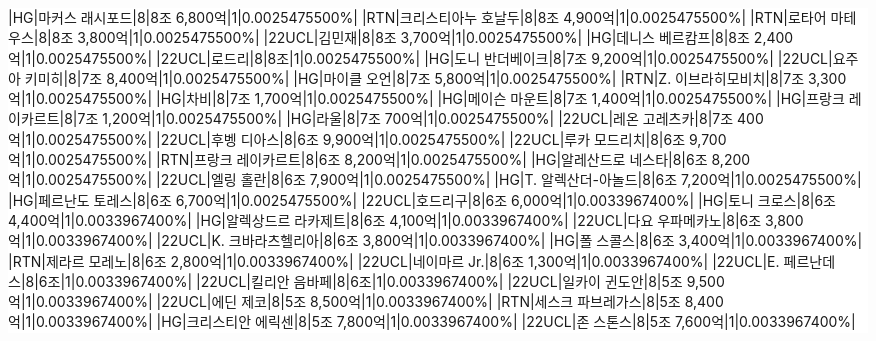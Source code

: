 |HG|마커스 래시포드|8|8조 6,800억|1|0.0025475500%|
|RTN|크리스티아누 호날두|8|8조 4,900억|1|0.0025475500%|
|RTN|로타어 마테우스|8|8조 3,800억|1|0.0025475500%|
|22UCL|김민재|8|8조 3,700억|1|0.0025475500%|
|HG|데니스 베르캄프|8|8조 2,400억|1|0.0025475500%|
|22UCL|로드리|8|8조|1|0.0025475500%|
|HG|도니 반더베이크|8|7조 9,200억|1|0.0025475500%|
|22UCL|요주아 키미히|8|7조 8,400억|1|0.0025475500%|
|HG|마이클 오언|8|7조 5,800억|1|0.0025475500%|
|RTN|Z. 이브라히모비치|8|7조 3,300억|1|0.0025475500%|
|HG|차비|8|7조 1,700억|1|0.0025475500%|
|HG|메이슨 마운트|8|7조 1,400억|1|0.0025475500%|
|HG|프랑크 레이카르트|8|7조 1,200억|1|0.0025475500%|
|HG|라울|8|7조 700억|1|0.0025475500%|
|22UCL|레온 고레츠카|8|7조 400억|1|0.0025475500%|
|22UCL|후벵 디아스|8|6조 9,900억|1|0.0025475500%|
|22UCL|루카 모드리치|8|6조 9,700억|1|0.0025475500%|
|RTN|프랑크 레이카르트|8|6조 8,200억|1|0.0025475500%|
|HG|알레산드로 네스타|8|6조 8,200억|1|0.0025475500%|
|22UCL|엘링 홀란|8|6조 7,900억|1|0.0025475500%|
|HG|T. 알렉산더-아놀드|8|6조 7,200억|1|0.0025475500%|
|HG|페르난도 토레스|8|6조 6,700억|1|0.0025475500%|
|22UCL|호드리구|8|6조 6,000억|1|0.0033967400%|
|HG|토니 크로스|8|6조 4,400억|1|0.0033967400%|
|HG|알렉상드르 라카제트|8|6조 4,100억|1|0.0033967400%|
|22UCL|다요 우파메카노|8|6조 3,800억|1|0.0033967400%|
|22UCL|K. 크바라츠헬리아|8|6조 3,800억|1|0.0033967400%|
|HG|폴 스콜스|8|6조 3,400억|1|0.0033967400%|
|RTN|제라르 모레노|8|6조 2,800억|1|0.0033967400%|
|22UCL|네이마르 Jr.|8|6조 1,300억|1|0.0033967400%|
|22UCL|E. 페르난데스|8|6조|1|0.0033967400%|
|22UCL|킬리안 음바페|8|6조|1|0.0033967400%|
|22UCL|일카이 귄도안|8|5조 9,500억|1|0.0033967400%|
|22UCL|에딘 제코|8|5조 8,500억|1|0.0033967400%|
|RTN|세스크 파브레가스|8|5조 8,400억|1|0.0033967400%|
|HG|크리스티안 에릭센|8|5조 7,800억|1|0.0033967400%|
|22UCL|존 스톤스|8|5조 7,600억|1|0.0033967400%|